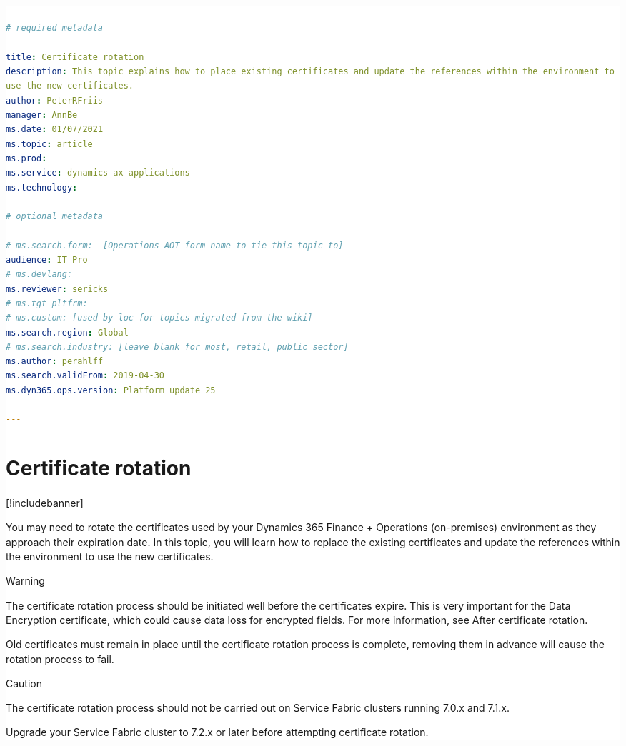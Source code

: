 ```yaml
---
# required metadata

title: Certificate rotation
description: This topic explains how to place existing certificates and update the references within the environment to use the new certificates.
author: PeterRFriis
manager: AnnBe
ms.date: 01/07/2021
ms.topic: article
ms.prod: 
ms.service: dynamics-ax-applications
ms.technology: 

# optional metadata

# ms.search.form:  [Operations AOT form name to tie this topic to]
audience: IT Pro
# ms.devlang: 
ms.reviewer: sericks
# ms.tgt_pltfrm: 
# ms.custom: [used by loc for topics migrated from the wiki]
ms.search.region: Global 
# ms.search.industry: [leave blank for most, retail, public sector]
ms.author: perahlff
ms.search.validFrom: 2019-04-30
ms.dyn365.ops.version: Platform update 25 

---
```


# Certificate rotation

[!include[banner](../includes/banner.md)]

You may need to rotate the certificates used by your Dynamics 365 Finance + Operations (on-premises) environment as they approach their expiration date. In this topic, you will learn how to replace the existing certificates and update the references within the environment to use the new certificates.

> [!WARNING]
> The certificate rotation process should be initiated well before the certificates expire. This is very important for the Data Encryption certificate, which could cause data loss for encrypted fields. For more information, see [After certificate rotation](#aftercertrotation). 
> 
> Old certificates must remain in place until the certificate rotation process is complete, removing them in advance will cause the rotation process to fail.

> [!CAUTION]
> The certificate rotation process should not be carried out on Service Fabric clusters running 7.0.x and 7.1.x. 
>
> Upgrade your Service Fabric cluster to 7.2.x or later before attempting certificate rotation.
